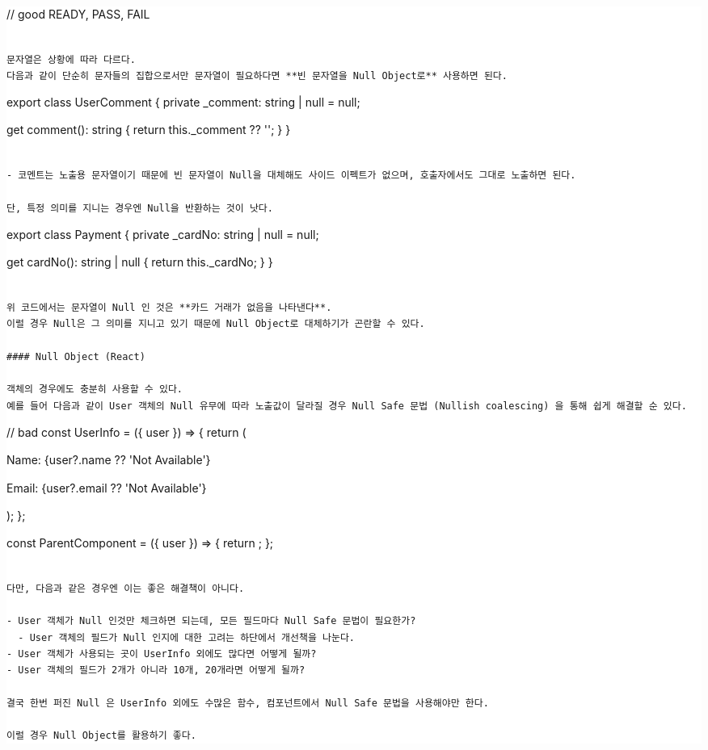 // good
READY, PASS, FAIL
```

문자열은 상황에 따라 다르다.
다음과 같이 단순히 문자들의 집합으로서만 문자열이 필요하다면 **빈 문자열을 Null Object로** 사용하면 된다.

```
export class UserComment {
  private _comment: string | null = null;
  
  get comment(): string {
    return this._comment ?? '';
  }
}
```

- 코멘트는 노출용 문자열이기 때문에 빈 문자열이 Null을 대체해도 사이드 이펙트가 없으며, 호출자에서도 그대로 노출하면 된다.

단, 특정 의미를 지니는 경우엔 Null을 반환하는 것이 낫다.

```
export class Payment {
  private _cardNo: string | null = null;
  
  get cardNo(): string | null {
    return this._cardNo;
  }
}
```

위 코드에서는 문자열이 Null 인 것은 **카드 거래가 없음을 나타낸다**.
이럴 경우 Null은 그 의미를 지니고 있기 때문에 Null Object로 대체하기가 곤란할 수 있다.

#### Null Object (React)

객체의 경우에도 충분히 사용할 수 있다.
예를 들어 다음과 같이 User 객체의 Null 유무에 따라 노출값이 달라질 경우 Null Safe 문법 (Nullish coalescing) 을 통해 쉽게 해결할 순 있다.

```
// bad
const UserInfo = ({ user }) => {
  return (
          <div>
            <p>Name: {user?.name ?? 'Not Available'}</p>
            <p>Email: {user?.email ?? 'Not Available'}</p>
          </div>
  );
};

const ParentComponent = ({ user }) => {
  return <UserInfo user={user} />;
};
```

다만, 다음과 같은 경우엔 이는 좋은 해결책이 아니다.

- User 객체가 Null 인것만 체크하면 되는데, 모든 필드마다 Null Safe 문법이 필요한가?
  - User 객체의 필드가 Null 인지에 대한 고려는 하단에서 개선책을 나눈다.
- User 객체가 사용되는 곳이 UserInfo 외에도 많다면 어떻게 될까?
- User 객체의 필드가 2개가 아니라 10개, 20개라면 어떻게 될까?

결국 한번 퍼진 Null 은 UserInfo 외에도 수많은 함수, 컴포넌트에서 Null Safe 문법을 사용해야만 한다.

이럴 경우 Null Object를 활용하기 좋다.

```